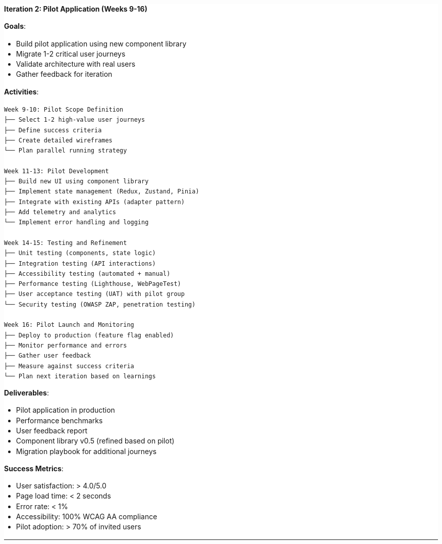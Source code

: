 **Iteration 2: Pilot Application (Weeks 9-16)**

**Goals**:
- Build pilot application using new component library
- Migrate 1-2 critical user journeys
- Validate architecture with real users
- Gather feedback for iteration

**Activities**:
```
Week 9-10: Pilot Scope Definition
├── Select 1-2 high-value user journeys
├── Define success criteria
├── Create detailed wireframes
└── Plan parallel running strategy

Week 11-13: Pilot Development
├── Build new UI using component library
├── Implement state management (Redux, Zustand, Pinia)
├── Integrate with existing APIs (adapter pattern)
├── Add telemetry and analytics
└── Implement error handling and logging

Week 14-15: Testing and Refinement
├── Unit testing (components, state logic)
├── Integration testing (API interactions)
├── Accessibility testing (automated + manual)
├── Performance testing (Lighthouse, WebPageTest)
├── User acceptance testing (UAT) with pilot group
└── Security testing (OWASP ZAP, penetration testing)

Week 16: Pilot Launch and Monitoring
├── Deploy to production (feature flag enabled)
├── Monitor performance and errors
├── Gather user feedback
├── Measure against success criteria
└── Plan next iteration based on learnings
```

**Deliverables**:
- Pilot application in production
- Performance benchmarks
- User feedback report
- Component library v0.5 (refined based on pilot)
- Migration playbook for additional journeys

**Success Metrics**:
- User satisfaction: > 4.0/5.0
- Page load time: < 2 seconds
- Error rate: < 1%
- Accessibility: 100% WCAG AA compliance
- Pilot adoption: > 70% of invited users

---
